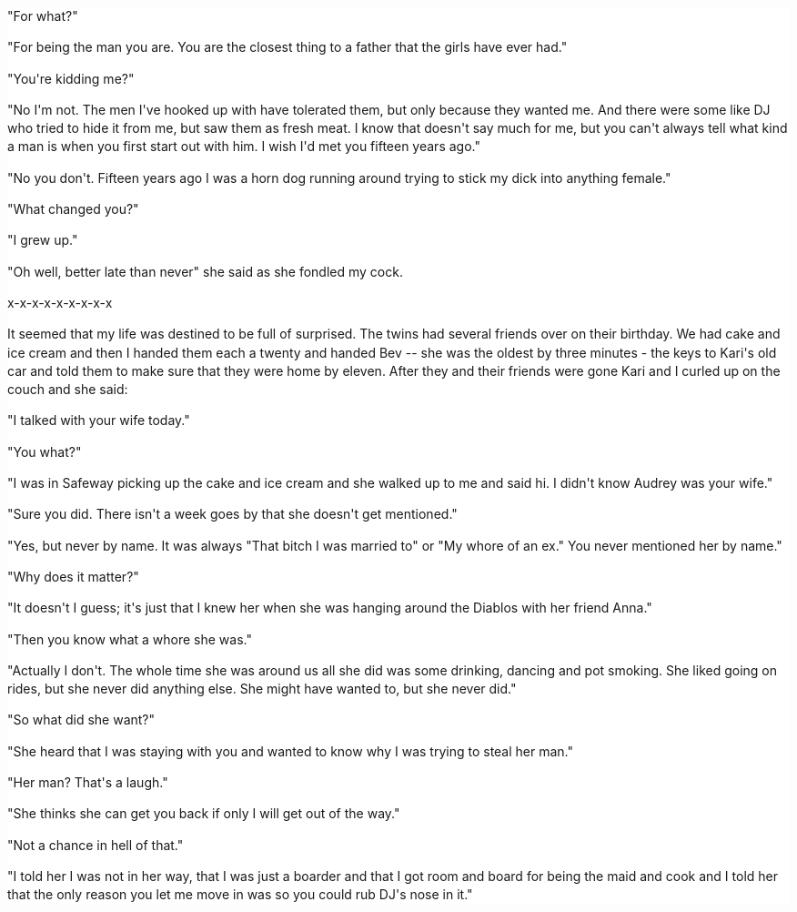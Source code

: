  "For what?" 

 "For being the man you are. You are the closest thing to a father that the girls have ever had." 

 "You're kidding me?" 

 "No I'm not. The men I've hooked up with have tolerated them, but only because they wanted me. And there were some like DJ who tried to hide it from me, but saw them as fresh meat. I know that doesn't say much for me, but you can't always tell what kind a man is when you first start out with him. I wish I'd met you fifteen years ago." 

 "No you don't. Fifteen years ago I was a horn dog running around trying to stick my dick into anything female." 

 "What changed you?" 

 "I grew up." 

 "Oh well, better late than never" she said as she fondled my cock. 

 x-x-x-x-x-x-x-x-x 

 It seemed that my life was destined to be full of surprised. The twins had several friends over on their birthday. We had cake and ice cream and then I handed them each a twenty and handed Bev -- she was the oldest by three minutes - the keys to Kari's old car and told them to make sure that they were home by eleven. After they and their friends were gone Kari and I curled up on the couch and she said: 

 "I talked with your wife today." 

 "You what?" 

 "I was in Safeway picking up the cake and ice cream and she walked up to me and said hi. I didn't know Audrey was your wife." 

 "Sure you did. There isn't a week goes by that she doesn't get mentioned." 

 "Yes, but never by name. It was always "That bitch I was married to" or "My whore of an ex." You never mentioned her by name." 

 "Why does it matter?" 

 "It doesn't I guess; it's just that I knew her when she was hanging around the Diablos with her friend Anna." 

 "Then you know what a whore she was." 

 "Actually I don't. The whole time she was around us all she did was some drinking, dancing and pot smoking. She liked going on rides, but she never did anything else. She might have wanted to, but she never did." 

 "So what did she want?" 

 "She heard that I was staying with you and wanted to know why I was trying to steal her man." 

 "Her man? That's a laugh." 

 "She thinks she can get you back if only I will get out of the way." 

 "Not a chance in hell of that." 

 "I told her I was not in her way, that I was just a boarder and that I got room and board for being the maid and cook and I told her that the only reason you let me move in was so you could rub DJ's nose in it." 
